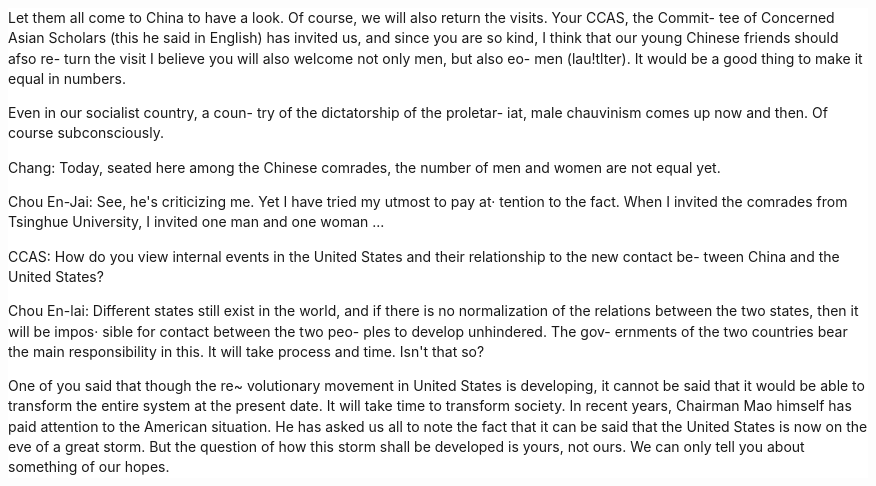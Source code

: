Let them all come to China to have 
a look. Of course, we will also return 
the visits. Your CCAS, the Commit-
tee of Concerned Asian Scholars (this 
he said in English) has invited us, and 
since you are so kind, I think that our 
young Chinese friends should afso re-
turn the visit I believe you will also 
welcome not only men, but also eo-
men (lau!tlter). It would be a good 
thing to make it equal in numbers. 

Even in our socialist country, a coun-
try of the dictatorship of the proletar-
iat, male chauvinism comes up now 
and then. Of course subconsciously. 

Chang: Today, seated here among the 
Chinese comrades, the number of 
men and women are not equal yet. 

Chou En-Jai: See, he's criticizing me. 
Yet I have tried my utmost to pay at· 
tention to the fact. When I invited the 
comrades from Tsinghue University, 
I invited one man and one woman ... 

CCAS: How do you view internal 
events in the United States and their 
relationship to the new contact be-
tween China and the United States? 

Chou En-lai: Different states still 
exist in the world, and if there is no 
normalization of the relations between 
the two states, then it will be impos· 
sible for contact between the two peo-
ples to develop unhindered. The gov-
ernments of the two countries bear 
the main responsibility in this. It will 
take process and time. Isn't that so? 

One of you said that though the re~ 
volutionary movement in United States 
is developing, it cannot be said that it 
would be able to transform the entire 
system at the present date. It will take 
time to transform society. In recent 
years, Chairman Mao himself has paid 
attention to the American situation. 
He has asked us all to note the fact 
that it can be said that the United 
States is now on the eve of a great 
storm. But the question of how this 
storm shall be developed is yours, not 
ours. We can only tell you about 
something of our hopes. 
